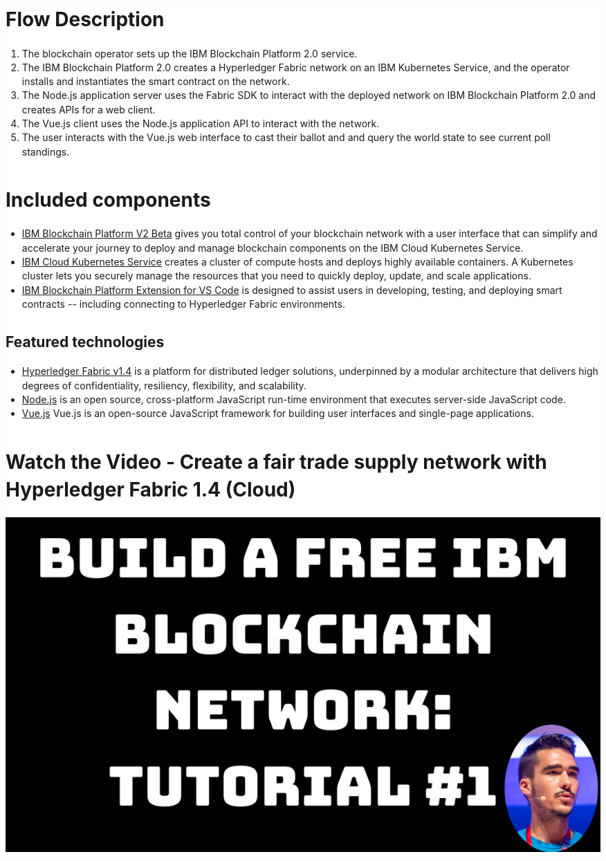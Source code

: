 # Flow Description
1. The blockchain operator sets up the IBM Blockchain Platform 2.0 service.
2. The IBM Blockchain Platform 2.0 creates a Hyperledger Fabric network on an IBM Kubernetes 
Service, and the operator installs and instantiates the smart contract on the network.
3. The Node.js application server uses the Fabric SDK to interact with the deployed network on IBM Blockchain Platform 2.0 and creates APIs for a web client.
4. The Vue.js client uses the Node.js application API to interact with the network.
5. The user interacts with the Vue.js web interface to cast their ballot and
and query the world state to see current poll standings.

# Included components
*	[IBM Blockchain Platform V2 Beta](https://console.bluemix.net/docs/services/blockchain/howto/ibp-v2-deploy-iks.html#ibp-v2-deploy-iks) gives you total control of your blockchain network with a user interface that can simplify and accelerate your journey to deploy and manage blockchain components on the IBM Cloud Kubernetes Service.
*	[IBM Cloud Kubernetes Service](https://www.ibm.com/cloud/container-service) creates a cluster of compute hosts and deploys highly available containers. A Kubernetes cluster lets you securely manage the resources that you need to quickly deploy, update, and scale applications.
* [IBM Blockchain Platform Extension for VS Code](https://marketplace.visualstudio.com/items?itemName=IBMBlockchain.ibm-blockchain-platform) is designed to assist users in developing, testing, and deploying smart contracts -- including connecting to Hyperledger Fabric environments.

## Featured technologies
+ [Hyperledger Fabric v1.4](https://hyperledger-fabric.readthedocs.io) is a platform for distributed ledger solutions, underpinned by a modular architecture that delivers high degrees of confidentiality, resiliency, flexibility, and scalability.
+ [Node.js](https://nodejs.org) is an open source, cross-platform JavaScript run-time environment that executes server-side JavaScript code.
+ [Vue.js](https://vuejs.org/) Vue.js is an open-source JavaScript framework for building user interfaces and single-page applications.

# Watch the Video - Create a fair trade supply network with Hyperledger Fabric 1.4 (Cloud)

[![](docs/ibpVideo.png)](https://www.youtube.com/watch?v=8wtHsD7-kS4)